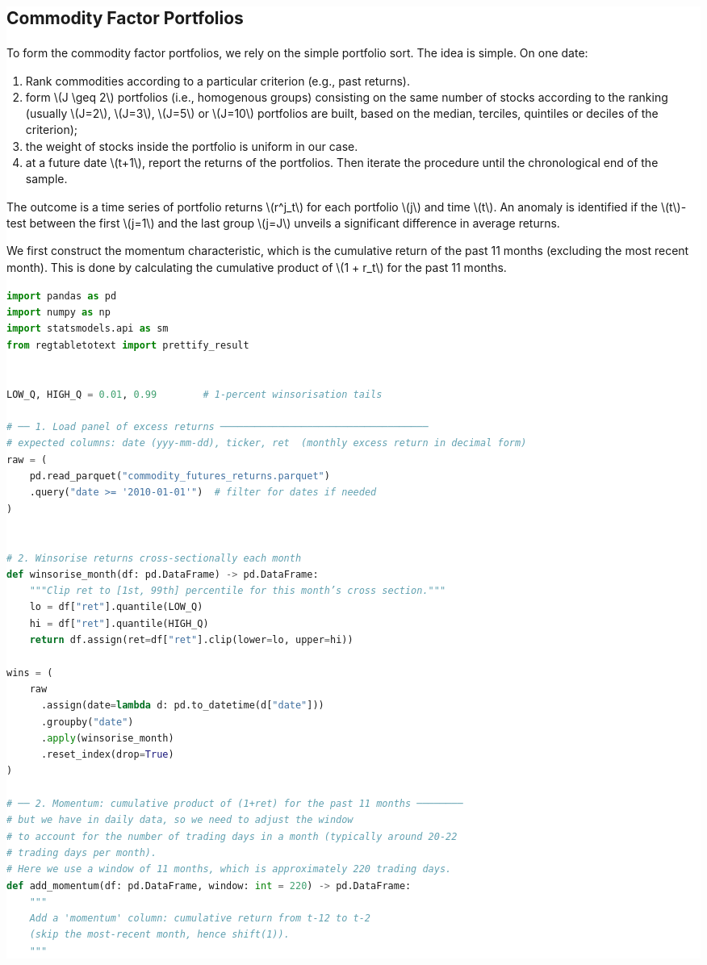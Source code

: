 

## Commodity Factor Portfolios

To form the commodity factor portfolios, we rely on the simple portfolio sort. The idea is simple. On one date:

1. Rank commodities according to a particular criterion (e.g., past returns).
2. form \\(J \geq 2\\) portfolios (i.e., homogenous groups) consisting on the same number of stocks according to the ranking (usually \\(J=2\\), \\(J=3\\), \\(J=5\\) or \\(J=10\\) portfolios are built, based on the median, terciles, quintiles or deciles of the criterion);
3. the weight of stocks inside the portfolio is uniform in our case.
4. at a future date \\(t+1\\), report the returns of the portfolios. Then iterate the procedure until the chronological end of the sample.

The outcome is a time series of portfolio returns \\(r^j_t\\) for each portfolio \\(j\\) and time \\(t\\). An anomaly is identified if the \\(t\\)-test between the first \\(j=1\\) and the last group \\(j=J\\) unveils a significant difference in average returns. 


We first construct the momentum characteristic, which is the cumulative return of the past 11 months (excluding the most recent month). This is done by calculating the cumulative product of \\(1 + r_t\\) for the past 11 months.

```python
import pandas as pd
import numpy as np
import statsmodels.api as sm
from regtabletotext import prettify_result


LOW_Q, HIGH_Q = 0.01, 0.99        # 1-percent winsorisation tails

# ── 1. Load panel of excess returns ────────────────────────────────────
# expected columns: date (yyy-mm-dd), ticker, ret  (monthly excess return in decimal form)
raw = (
    pd.read_parquet("commodity_futures_returns.parquet")
    .query("date >= '2010-01-01'")  # filter for dates if needed
)


# 2. Winsorise returns cross-sectionally each month
def winsorise_month(df: pd.DataFrame) -> pd.DataFrame:
    """Clip ret to [1st, 99th] percentile for this month’s cross section."""
    lo = df["ret"].quantile(LOW_Q)
    hi = df["ret"].quantile(HIGH_Q)
    return df.assign(ret=df["ret"].clip(lower=lo, upper=hi))

wins = (
    raw
      .assign(date=lambda d: pd.to_datetime(d["date"]))
      .groupby("date")
      .apply(winsorise_month)
      .reset_index(drop=True)
)

# ── 2. Momentum: cumulative product of (1+ret) for the past 11 months ────────
# but we have in daily data, so we need to adjust the window
# to account for the number of trading days in a month (typically around 20-22
# trading days per month).
# Here we use a window of 11 months, which is approximately 220 trading days.
def add_momentum(df: pd.DataFrame, window: int = 220) -> pd.DataFrame:
    """
    Add a 'momentum' column: cumulative return from t-12 to t-2
    (skip the most-recent month, hence shift(1)).
    """
```